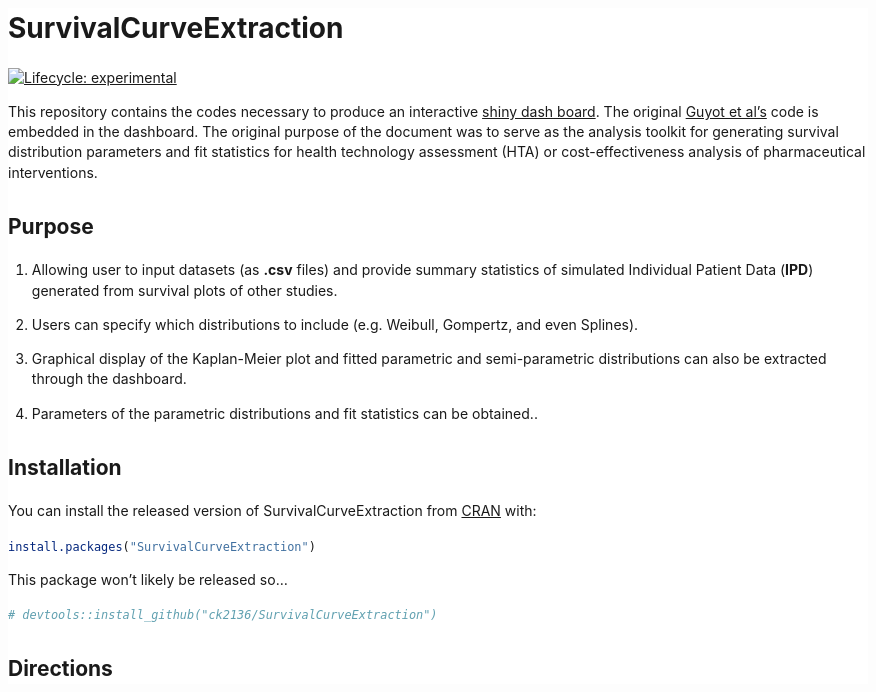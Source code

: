 


# SurvivalCurveExtraction



[![Lifecycle:
experimental](https://img.shields.io/badge/lifecycle-experimental-orange.svg)](https://www.tidyverse.org/lifecycle/#experimental)


This repository contains the codes necessary to produce an interactive
[shiny dash
board](https://pharmacoecon.shinyapps.io/SurvivalCurveExtraction/). The
original [Guyot et
al’s](https://bmcmedresmethodol.biomedcentral.com/articles/10.1186/1471-2288-12-9)
code is embedded in the dashboard. The original purpose of the document
was to serve as the analysis toolkit for generating survival
distribution parameters and fit statistics for health technology
assessment (HTA) or cost-effectiveness analysis of pharmaceutical
interventions.

## Purpose

1.  Allowing user to input datasets (as **.csv** files) and provide
    summary statistics of simulated Individual Patient Data (**IPD**)
    generated from survival plots of other studies.

2.  Users can specify which distributions to include (e.g. Weibull,
    Gompertz, and even Splines).

3.  Graphical display of the Kaplan-Meier plot and fitted parametric and
    semi-parametric distributions can also be extracted through the
    dashboard.

4.  Parameters of the parametric distributions and fit statistics can be
    obtained..

## Installation

You can install the released version of SurvivalCurveExtraction from
[CRAN](https://CRAN.R-project.org) with:

``` r
install.packages("SurvivalCurveExtraction")
```

This package won’t likely be released so…

``` r
# devtools::install_github("ck2136/SurvivalCurveExtraction")
```

## Directions
